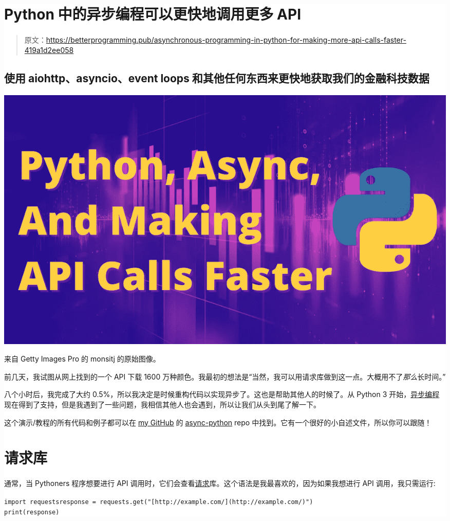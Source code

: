 # Python 中的异步编程可以更快地调用更多 API

> 原文：<https://betterprogramming.pub/asynchronous-programming-in-python-for-making-more-api-calls-faster-419a1d2ee058>

## 使用 aiohttp、asyncio、event loops 和其他任何东西来更快地获取我们的金融科技数据

![](img/4805b98c46fb6a993cd5a7d6fb96cad4.png)

来自 Getty Images Pro 的 monsitj 的原始图像。

前几天，我试图从网上找到的一个 API 下载 1600 万种颜色。我最初的想法是“当然，我可以用请求库做到这一点。大概用不了*那么*长时间。”

八个小时后，我完成了大约 0.5%，所以我决定是时候重构代码以实现异步了。这也是帮助其他人的时候了。从 Python 3 开始，[异步编程](https://docs.python.org/3/library/asyncio.html)现在得到了支持，但是我遇到了一些问题，我相信其他人也会遇到，所以让我们从头到尾了解一下。

这个演示/教程的所有代码和例子都可以在 [my GitHub](https://github.com/PatrickAlphaC) 的 [async-python](https://github.com/PatrickAlphaC/async-python) repo 中找到。它有一个很好的小自述文件，所以你可以跟随！

# 请求库

通常，当 Pythoners 程序想要进行 API 调用时，它们会查看[请求](https://realpython.com/python-requests/)库。这个语法是我最喜欢的，因为如果我想进行 API 调用，我只需运行:

```
import requestsresponse = requests.get("[http://example.com/](http://example.com/)")
print(response)
```
